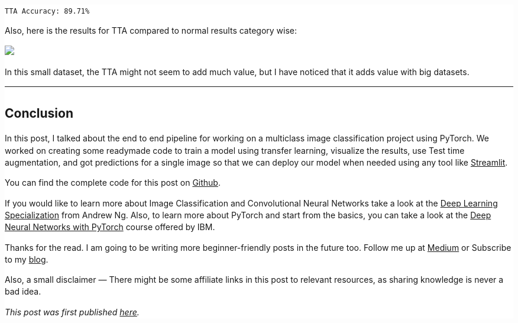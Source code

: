     TTA Accuracy: 89.71%

Also, here is the results for TTA compared to normal results category wise:

![](/images/multiclass_image_classification_pytorch/11.png)

In this small dataset, the TTA might not seem to add much value, but I have noticed that it adds value with big datasets.

---
## Conclusion

In this post, I talked about the end to end pipeline for working on a multiclass image classification project using PyTorch. We worked on creating some readymade code to train a model using transfer learning, visualize the results, use Test time augmentation, and got predictions for a single image so that we can deploy our model when needed using any tool like [Streamlit](https://towardsdatascience.com/how-to-write-web-apps-using-simple-python-for-data-scientists-a227a1a01582).

You can find the complete code for this post on [Github](https://github.com/MLWhiz/data_science_blogs/tree/master/compvisblog).

If you would like to learn more about Image Classification and Convolutional Neural Networks take a look at the [Deep Learning Specialization](https://www.coursera.org/specializations/deep-learning?ranMID=40328&ranEAID=lVarvwc5BD0&ranSiteID=lVarvwc5BD0-qdJc22ApgTq6oWNEbD8fdw&siteID=lVarvwc5BD0-qdJc22ApgTq6oWNEbD8fdw&utm_content=10&utm_medium=partners&utm_source=linkshare&utm_campaign=lVarvwc5BD0) from Andrew Ng. Also, to learn more about PyTorch and start from the basics, you can take a look at the [Deep Neural Networks with PyTorch](https://www.coursera.org/learn/deep-neural-networks-with-pytorch?ranMID=40328&ranEAID=lVarvwc5BD0&ranSiteID=lVarvwc5BD0-qRrseBA2NWUg_WxbnxmDwQ&siteID=lVarvwc5BD0-qRrseBA2NWUg_WxbnxmDwQ&utm_content=2&utm_medium=partners&utm_source=linkshare&utm_campaign=lVarvwc5BD0) course offered by IBM.

Thanks for the read. I am going to be writing more beginner-friendly posts in the future too. Follow me up at [Medium](https://medium.com/@rahul_agarwal) or Subscribe to my [blog](https://mlwhiz.ck.page/a9b8bda70c).

Also, a small disclaimer — There might be some affiliate links in this post to relevant resources, as sharing knowledge is never a bad idea.

*This post was first published [here](https://lionbridge.ai/articles/end-to-end-multiclass-image-classification-using-pytorch-and-transfer-learning/).*
